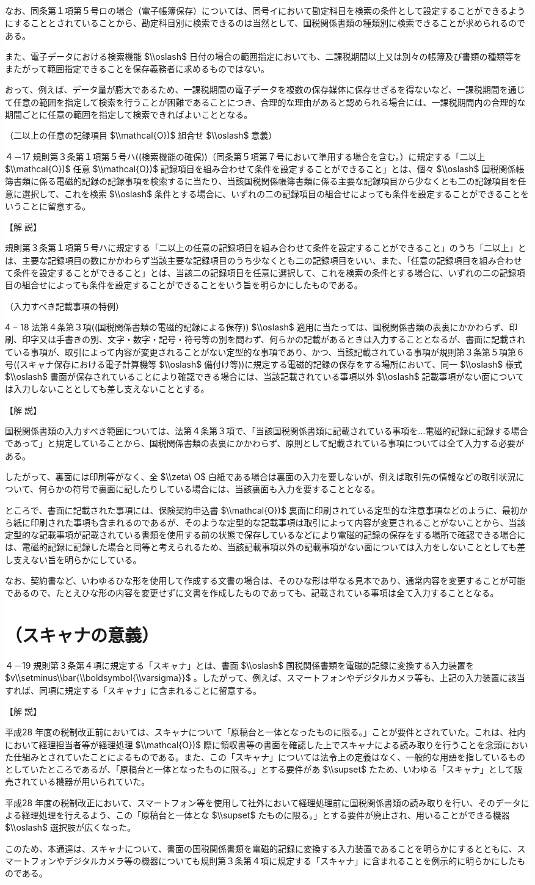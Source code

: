 なお、同条第１項第５号ロの場合（電子帳簿保存）については、同号イにおいて勘定科目を検索の条件として設定することができるようにすることとされていることから、勘定科目別に検索できるのは当然として、国税関係書類の種類別に検索できることが求められるのである。

また、電子データにおける検索機能 $\\oslash$ 日付の場合の範囲指定においても、二課税期間以上又は別々の帳簿及び書類の種類等をまたがって範囲指定できることを保存義務者に求めるものではない。

おって、例えば、データ量が膨大であるため、一課税期間の電子データを複数の保存媒体に保存せざるを得ないなど、一課税期間を通じて任意の範囲を指定して検索を行うことが困難であることにつき、合理的な理由があると認められる場合には、一課税期間内の合理的な期間ごとに任意の範囲を指定して検索できればよいこととなる。

（二以上の任意の記録項目 $\\mathcal{O})$ 組合せ $\\oslash$ 意義）

４－17 規則第３条第１項第５号ハ((検索機能の確保))（同条第５項第７号において準用する場合を含む。）に規定する「二以上 $\\mathcal{O})$ 任意 $\\mathcal{O})$ 記録項目を組み合わせて条件を設定することができること」とは、個々 $\\oslash$ 国税関係帳簿書類に係る電磁的記録の記録事項を検索するに当たり、当該国税関係帳簿書類に係る主要な記録項目から少なくとも二の記録項目を任意に選択して、これを検索 $\\oslash$ 条件とする場合に、いずれの二の記録項目の組合せによっても条件を設定することができることをいうことに留意する。

【解 説】

規則第３条第１項第５号ハに規定する「二以上の任意の記録項目を組み合わせて条件を設定することができること」のうち「二以上」とは、主要な記録項目の数にかかわらず当該主要な記録項目のうち少なくとも二の記録項目をいい、また、「任意の記録項目を組み合わせて条件を設定することができること」とは、当該二の記録項目を任意に選択して、これを検索の条件とする場合に、いずれの二の記録項目の組合せによっても条件を設定することができることをいう旨を明らかにしたものである。

（入力すべき記載事項の特例）

$4-18$ 法第４条第３項((国税関係書類の電磁的記録による保存)) $\\oslash$ 適用に当たっては、国税関係書類の表裏にかかわらず、印刷、印字又は手書きの別、文字・数字・記号・符号等の別を問わず、何らかの記載があるときは入力することとなるが、書面に記載されている事項が、取引によって内容が変更されることがない定型的な事項であり、かつ、当該記載されている事項が規則第３条第５項第６号((スキャナ保存における電子計算機等 $\\oslash$ 備付け等))に規定する電磁的記録の保存をする場所において、同一 $\\oslash$ 様式 $\\oslash$ 書面が保存されていることにより確認できる場合には、当該記載されている事項以外 $\\oslash$ 記載事項がない面については入力しないこととしても差し支えないこととする。

【解 説】

国税関係書類の入力すべき範囲については、法第４条第３項で、「当該国税関係書類に記載されている事項を…電磁的記録に記録する場合であって」と規定していることから、国税関係書類の表裏にかかわらず、原則として記載されている事項については全て入力する必要がある。

したがって、裏面には印刷等がなく、全 $\\zeta\ O$ 白紙である場合は裏面の入力を要しないが、例えば取引先の情報などの取引状況について、何らかの符号で裏面に記したりしている場合には、当該裏面も入力を要することとなる。

ところで、書面に記載された事項には、保険契約申込書 $\\mathcal{O})$ 裏面に印刷されている定型的な注意事項などのように、最初から紙に印刷された事項も含まれるのであるが、そのような定型的な記載事項は取引によって内容が変更されることがないことから、当該定型的な記載事項が記載されている書類を使用する前の状態で保存しているなどにより電磁的記録の保存をする場所で確認できる場合には、電磁的記録に記録した場合と同等と考えられるため、当該記載事項以外の記載事項がない面については入力をしないこととしても差し支えない旨を明らかにしている。

なお、契約書など、いわゆるひな形を使用して作成する文書の場合は、そのひな形は単なる見本であり、通常内容を変更することが可能であるので、たとえひな形の内容を変更せずに文書を作成したものであっても、記載されている事項は全て入力することとなる。

# （スキャナの意義）

４－19 規則第３条第４項に規定する「スキャナ」とは、書面 $\\oslash$ 国税関係書類を電磁的記録に変換する入力装置を $v\\setminus\\bar{\\boldsymbol{\\varsigma}}$ 。したがって、例えば、スマートフォンやデジタルカメラ等も、上記の入力装置に該当すれば、同項に規定する「スキャナ」に含まれることに留意する。

【解 説】

平成28 年度の税制改正前においては、スキャナについて「原稿台と一体となったものに限る。」ことが要件とされていた。これは、社内において経理担当者等が経理処理 $\\mathcal{O})$ 際に領収書等の書面を確認した上でスキャナによる読み取りを行うことを念頭においた仕組みとされていたことによるものである。また、この「スキャナ」については法令上の定義はなく、一般的な用語を指しているものとしていたところであるが、「原稿台と一体となったものに限る。」とする要件があ $\\supset$ たため、いわゆる「スキャナ」として販売されている機器が用いられていた。

平成28 年度の税制改正において、スマートフォン等を使用して社外において経理処理前に国税関係書類の読み取りを行い、そのデータによる経理処理を行えるよう、この「原稿台と一体とな $\\supset$ たものに限る。」とする要件が廃止され、用いることができる機器 $\\oslash$ 選択肢が広くなった。

このため、本通達は、スキャナについて、書面の国税関係書類を電磁的記録に変換する入力装置であることを明らかにするとともに、スマートフォンやデジタルカメラ等の機器についても規則第３条第４項に規定する「スキャナ」に含まれることを例示的に明らかにしたものである。
